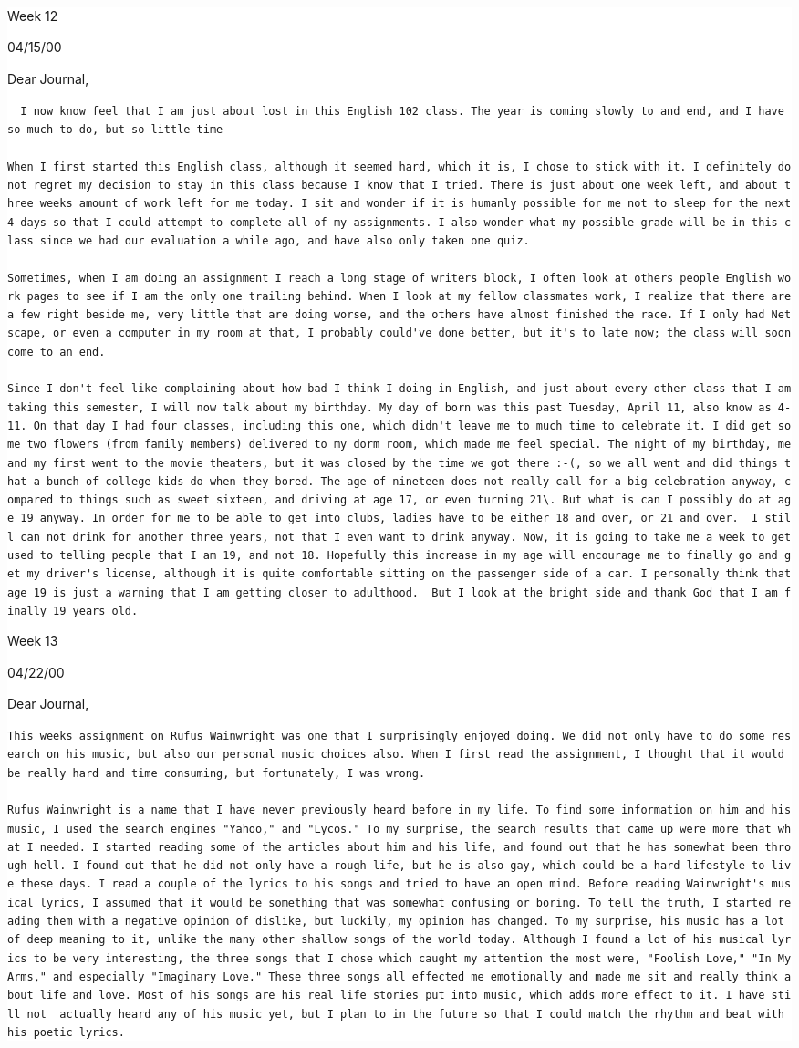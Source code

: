 

Week  12

04/15/00

Dear Journal,

      I now know feel that I am just about lost in this English 102 class. The year is coming slowly to and end, and I have so much to do, but so little time

    When I first started this English class, although it seemed hard, which it is, I chose to stick with it. I definitely do not regret my decision to stay in this class because I know that I tried. There is just about one week left, and about three weeks amount of work left for me today. I sit and wonder if it is humanly possible for me not to sleep for the next 4 days so that I could attempt to complete all of my assignments. I also wonder what my possible grade will be in this class since we had our evaluation a while ago, and have also only taken one quiz.

    Sometimes, when I am doing an assignment I reach a long stage of writers block, I often look at others people English work pages to see if I am the only one trailing behind. When I look at my fellow classmates work, I realize that there are a few right beside me, very little that are doing worse, and the others have almost finished the race. If I only had Netscape, or even a computer in my room at that, I probably could've done better, but it's to late now; the class will soon come to an end.

    Since I don't feel like complaining about how bad I think I doing in English, and just about every other class that I am taking this semester, I will now talk about my birthday. My day of born was this past Tuesday, April 11, also know as 4-11. On that day I had four classes, including this one, which didn't leave me to much time to celebrate it. I did get some two flowers (from family members) delivered to my dorm room, which made me feel special. The night of my birthday, me and my first went to the movie theaters, but it was closed by the time we got there :-(, so we all went and did things that a bunch of college kids do when they bored. The age of nineteen does not really call for a big celebration anyway, compared to things such as sweet sixteen, and driving at age 17, or even turning 21\. But what is can I possibly do at age 19 anyway. In order for me to be able to get into clubs, ladies have to be either 18 and over, or 21 and over.  I still can not drink for another three years, not that I even want to drink anyway. Now, it is going to take me a week to get used to telling people that I am 19, and not 18. Hopefully this increase in my age will encourage me to finally go and get my driver's license, although it is quite comfortable sitting on the passenger side of a car. I personally think that age 19 is just a warning that I am getting closer to adulthood.  But I look at the bright side and thank God that I am finally 19 years old.   


Week 13

04/22/00

Dear Journal,

    This weeks assignment on Rufus Wainwright was one that I surprisingly enjoyed doing. We did not only have to do some research on his music, but also our personal music choices also. When I first read the assignment, I thought that it would be really hard and time consuming, but fortunately, I was wrong.

    Rufus Wainwright is a name that I have never previously heard before in my life. To find some information on him and his music, I used the search engines "Yahoo," and "Lycos." To my surprise, the search results that came up were more that what I needed. I started reading some of the articles about him and his life, and found out that he has somewhat been through hell. I found out that he did not only have a rough life, but he is also gay, which could be a hard lifestyle to live these days. I read a couple of the lyrics to his songs and tried to have an open mind. Before reading Wainwright's musical lyrics, I assumed that it would be something that was somewhat confusing or boring. To tell the truth, I started reading them with a negative opinion of dislike, but luckily, my opinion has changed. To my surprise, his music has a lot of deep meaning to it, unlike the many other shallow songs of the world today. Although I found a lot of his musical lyrics to be very interesting, the three songs that I chose which caught my attention the most were, "Foolish Love," "In My Arms," and especially "Imaginary Love." These three songs all effected me emotionally and made me sit and really think about life and love. Most of his songs are his real life stories put into music, which adds more effect to it. I have still not  actually heard any of his music yet, but I plan to in the future so that I could match the rhythm and beat with his poetic lyrics.

